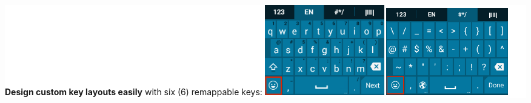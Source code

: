 

<b>Design custom key layouts easily</b> with six (6) remappable keys: 
<img alt="" style="height:150px" src="keyboard_alpha.png"/>
<img alt="" style="height:145px" src="EKB_symbol_layout.png"/>